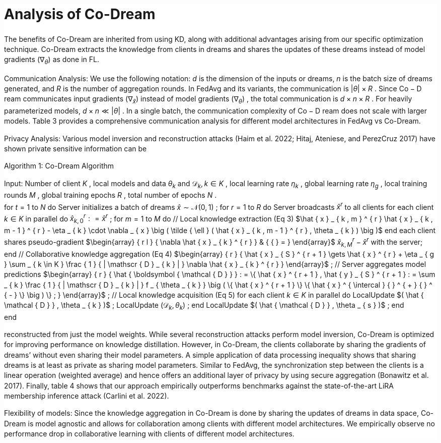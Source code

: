 # Analysis of Co-Dream

The benefits of Co-Dream are inherited from using KD, along with additional advantages arising from our specific optimization technique. Co-Dream extracts the knowledge from clients in dreams and shares the updates of these dreams instead of model gradients $( \nabla _ { \theta } )$ as done in FL.

Communication Analysis: We use the following notation: $d$ is the dimension of the inputs or dreams, $n$ is the batch size of dreams generated, and $R$ is the number of aggregation rounds. In FedAvg and its variants, the communication is $| \theta | \times R$ . Since $\mathrm { C o - D }$ ream communicates input gradients $( \nabla _ { \widehat { x } } )$ instead of model gradients $( \nabla _ { \theta } )$ , the total communication is $d \times n \times R$ . For heavily parameterized models, $d \times n \ll | \theta |$ . In a single batch, the communication complexity of $\mathrm { C o - D }$ ream does not scale with larger models. Table 3 provides a comprehensive communication analysis for different model architectures in FedAvg vs Co-Dream.

Privacy Analysis: Various model inversion and reconstruction attacks (Haim et al. 2022; Hitaj, Ateniese, and PerezCruz 2017) have shown private sensitive information can be

Algorithm 1: Co-Dream Algorithm

Input: Number of client $K$ , local models and data $\theta _ { k }$ and $\mathcal { D } _ { k } , k \in K$ , local learning rate $\eta _ { k }$ , global learning rate $\eta _ { g }$ , local training rounds $M$ , global training epochs $R$ , total number of epochs $N$ .   
for $t = 1$ to $N$ do Server initializes a batch of dreams ${ \hat { x } } \sim { \mathcal { N } } ( 0 , 1 )$ ; for $r = 1$ to $R$ do Server broadcasts $\hat { x } ^ { r }$ to all clients for each client $k \in K$ in parallel do $\hat { x } _ { k , 0 } ^ { r } : = \hat { x } ^ { r }$ ; for $m = 1$ to $M$ do // Local knowledge extraction (Eq 3) $\hat { x } _ { k , m } ^ { r }  \hat { x } _ { k , m - 1 } ^ { r } - \eta _ { k } \cdot \nabla _ { x } \big ( \tilde { \ell } ( \hat { x } _ { k , m - 1 } ^ { r } , \theta _ { k } ) \big )$ end each client shares pseudo-gradient $\begin{array} { r l } { \nabla \hat { x } _ { k } ^ { r } } & { { } = } \end{array}$ $\hat { x } _ { k , M } ^ { r } - \hat { x } ^ { r }$ with the server; end // Collaborative knowledge aggregation (Eq 4) $\begin{array} { r } { \hat { x } _ { S } ^ { r + 1 } \gets \hat { x } ^ { r } + \eta _ { g } \sum _ { k \in K } \frac { 1 } { | \mathscr { D } _ { k } | } \nabla \hat { x } _ { k } ^ { r } } \end{array}$ ; // Server aggregates model predictions $\begin{array} { r } { \hat { \boldsymbol { \mathcal { D } } } : = \{ \hat { x } ^ { r + 1 } , \hat { y } _ { S } ^ { r + 1 } : = \sum _ { k } \frac { 1 } { | \mathscr { D } _ { k } | } f _ { \theta _ { k } } \big ( \{ \hat { x } ^ { r + 1 } \} \{ \hat { x } ^ { \intercal } { } ^ { + } { } ^ { - } \} \big ) \} ; } \end{array}$ ; // Local knowledge acquisition (Eq 5) for each client $k \in K$ in parallel do LocalUpdate $( \hat { \mathcal { D } } , \theta _ { k } )$ ; LocalUpdate $( \mathcal { D } _ { k } , \theta _ { k } )$ ; end LocalUpdate $( \hat { \mathcal { D } } , \theta _ { s } )$ ; end   
end

reconstructed from just the model weights. While several reconstruction attacks perform model inversion, Co-Dream is optimized for improving performance on knowledge distillation. However, in Co-Dream, the clients collaborate by sharing the gradients of dreams’ without even sharing their model parameters. A simple application of data processing inequality shows that sharing dreams is at least as private as sharing model parameters. Similar to FedAvg, the synchronization step between the clients is a linear operation (weighted average) and hence offers an additional layer of privacy by using secure aggregation (Bonawitz et al. 2017). Finally, table 4 shows that our approach empirically outperforms benchmarks against the state-of-the-art LiRA membership inference attack (Carlini et al. 2022).

Flexibility of models: Since the knowledge aggregation in Co-Dream is done by sharing the updates of dreams in data space, Co-Dream is model agnostic and allows for collaboration among clients with different model architectures. We empirically observe no performance drop in collaborative learning with clients of different model architectures.
